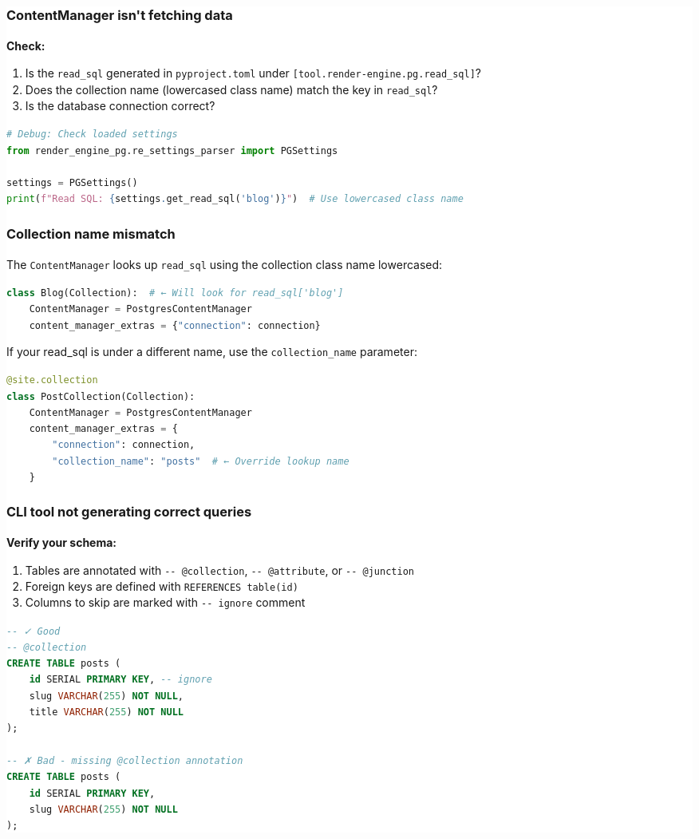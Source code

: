 ### ContentManager isn't fetching data

**Check:**
1. Is the `read_sql` generated in `pyproject.toml` under `[tool.render-engine.pg.read_sql]`?
2. Does the collection name (lowercased class name) match the key in `read_sql`?
3. Is the database connection correct?

```python
# Debug: Check loaded settings
from render_engine_pg.re_settings_parser import PGSettings

settings = PGSettings()
print(f"Read SQL: {settings.get_read_sql('blog')}")  # Use lowercased class name
```

### Collection name mismatch

The `ContentManager` looks up `read_sql` using the collection class name lowercased:

```python
class Blog(Collection):  # ← Will look for read_sql['blog']
    ContentManager = PostgresContentManager
    content_manager_extras = {"connection": connection}
```

If your read_sql is under a different name, use the `collection_name` parameter:

```python
@site.collection
class PostCollection(Collection):
    ContentManager = PostgresContentManager
    content_manager_extras = {
        "connection": connection,
        "collection_name": "posts"  # ← Override lookup name
    }
```

### CLI tool not generating correct queries

**Verify your schema:**
1. Tables are annotated with `-- @collection`, `-- @attribute`, or `-- @junction`
2. Foreign keys are defined with `REFERENCES table(id)`
3. Columns to skip are marked with `-- ignore` comment

```sql
-- ✓ Good
-- @collection
CREATE TABLE posts (
    id SERIAL PRIMARY KEY, -- ignore
    slug VARCHAR(255) NOT NULL,
    title VARCHAR(255) NOT NULL
);

-- ✗ Bad - missing @collection annotation
CREATE TABLE posts (
    id SERIAL PRIMARY KEY,
    slug VARCHAR(255) NOT NULL
);
```
